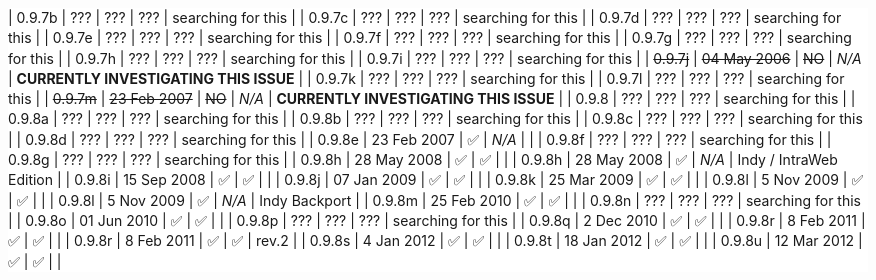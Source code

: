 | 0.9.7b | ??? | ??? | ??? | searching for this |
| 0.9.7c | ??? | ??? | ??? | searching for this |
| 0.9.7d | ??? | ??? | ??? | searching for this |
| 0.9.7e | ??? | ??? | ??? | searching for this |
| 0.9.7f | ??? | ??? | ??? | searching for this |
| 0.9.7g | ??? | ??? | ??? | searching for this |
| 0.9.7h | ??? | ??? | ??? | searching for this |
| 0.9.7i | ??? | ??? | ??? | searching for this |
| ~~0.9.7j~~ | ~~04 May 2006~~ | ~~NO~~ | *N/A* | **CURRENTLY INVESTIGATING THIS ISSUE** |
| 0.9.7k | ??? | ??? | ??? | searching for this |
| 0.9.7l | ??? | ??? | ??? | searching for this |
| ~~0.9.7m~~ | ~~23 Feb 2007~~ | ~~NO~~ | *N/A* | **CURRENTLY INVESTIGATING THIS ISSUE** |
| 0.9.8 | ??? | ??? | ??? | searching for this |
| 0.9.8a | ??? | ??? | ??? | searching for this |
| 0.9.8b | ??? | ??? | ??? | searching for this |
| 0.9.8c | ??? | ??? | ??? | searching for this |
| 0.9.8d | ??? | ??? | ??? | searching for this |
| 0.9.8e | 23 Feb 2007 | :white_check_mark: | *N/A* |  |
| 0.9.8f | ??? | ??? | ??? | searching for this |
| 0.9.8g | ??? | ??? | ??? | searching for this |
| 0.9.8h | 28 May 2008 | :white_check_mark: | :white_check_mark: |  |
| 0.9.8h | 28 May 2008 | :white_check_mark: | *N/A* | Indy / IntraWeb Edition |
| 0.9.8i | 15 Sep 2008 | :white_check_mark: | :white_check_mark: |  |
| 0.9.8j | 07 Jan 2009 | :white_check_mark: | :white_check_mark: |  |
| 0.9.8k | 25 Mar 2009 | :white_check_mark: | :white_check_mark: |  |
| 0.9.8l | 5 Nov 2009 | :white_check_mark: | :white_check_mark: |  |
| 0.9.8l | 5 Nov 2009 | :white_check_mark: | *N/A* | Indy Backport |
| 0.9.8m | 25 Feb 2010 | :white_check_mark: | :white_check_mark: |  |
| 0.9.8n | ??? | ??? | ??? | searching for this |
| 0.9.8o | 01 Jun 2010 | :white_check_mark: | :white_check_mark: |  |
| 0.9.8p | ??? | ??? | ??? | searching for this |
| 0.9.8q | 2 Dec 2010 | :white_check_mark: | :white_check_mark: |  |
| 0.9.8r | 8 Feb 2011 | :white_check_mark: | :white_check_mark: |  |
| 0.9.8r | 8 Feb 2011 | :white_check_mark: | :white_check_mark: | rev.2 |
| 0.9.8s | 4 Jan 2012 | :white_check_mark: | :white_check_mark: |  |
| 0.9.8t | 18 Jan 2012 | :white_check_mark: | :white_check_mark: |  |
| 0.9.8u | 12 Mar 2012 | :white_check_mark: | :white_check_mark: |  |